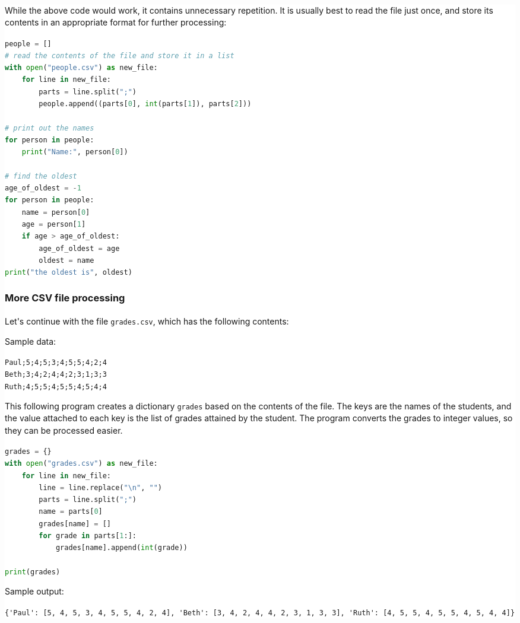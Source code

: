 While the above code would work, it contains unnecessary repetition. It is usually best to read the file just once, and store its contents in an appropriate format for further processing:

```python
people = []
# read the contents of the file and store it in a list
with open("people.csv") as new_file:
    for line in new_file:
        parts = line.split(";")
        people.append((parts[0], int(parts[1]), parts[2]))

# print out the names
for person in people:
    print("Name:", person[0])

# find the oldest
age_of_oldest = -1
for person in people:
    name = person[0]
    age = person[1]
    if age > age_of_oldest:
        age_of_oldest = age
        oldest = name
print("the oldest is", oldest)
```

### More CSV file processing

Let's continue with the file `grades.csv`, which has the following contents:

Sample data:
```
Paul;5;4;5;3;4;5;5;4;2;4
Beth;3;4;2;4;4;2;3;1;3;3
Ruth;4;5;5;4;5;5;4;5;4;4
```

This following program creates a dictionary `grades` based on the contents of the file. The keys are the names of the students, and the value attached to each key is the list of grades attained by the student. The program converts the grades to integer values, so they can be processed easier.

```python
grades = {}
with open("grades.csv") as new_file:
    for line in new_file:
        line = line.replace("\n", "")
        parts = line.split(";")
        name = parts[0]
        grades[name] = []
        for grade in parts[1:]:
            grades[name].append(int(grade))

print(grades)
```
Sample output:
```
{'Paul': [5, 4, 5, 3, 4, 5, 5, 4, 2, 4], 'Beth': [3, 4, 2, 4, 4, 2, 3, 1, 3, 3], 'Ruth': [4, 5, 5, 4, 5, 5, 4, 5, 4, 4]}
```
